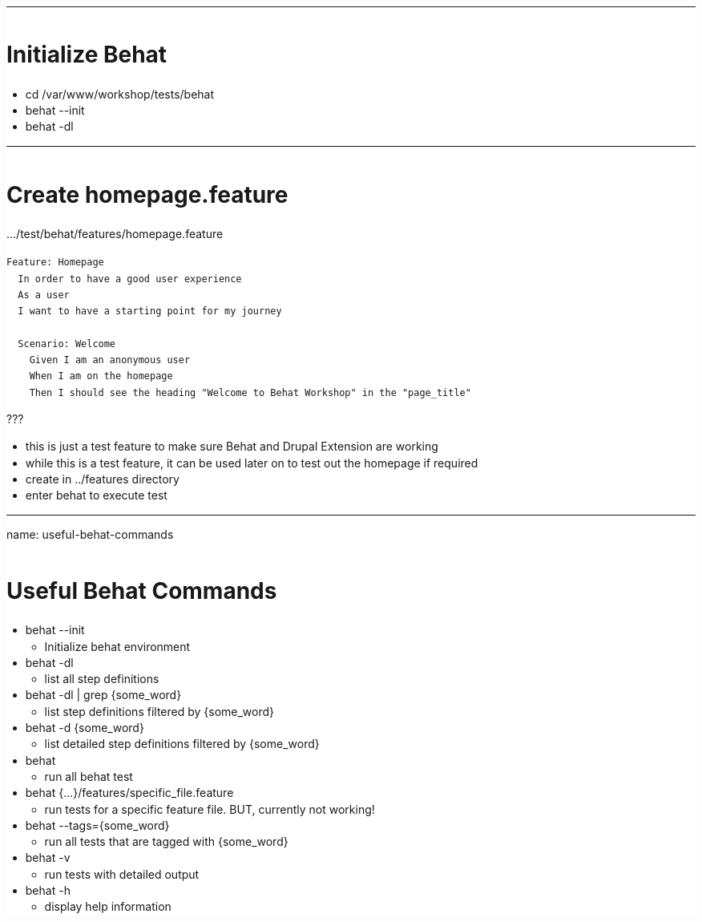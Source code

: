 
---
# Initialize Behat
- cd /var/www/workshop/tests/behat
- behat --init
- behat -dl

---
# Create homepage.feature

.../test/behat/features/homepage.feature

```gherkin
Feature: Homepage
  In order to have a good user experience
  As a user
  I want to have a starting point for my journey

  Scenario: Welcome
    Given I am an anonymous user
    When I am on the homepage
    Then I should see the heading "Welcome to Behat Workshop" in the "page_title"
```

???
- this is just a test feature to make sure Behat and Drupal Extension are working
- while this is a test feature, it can be used later on to test out the homepage if required
- create in ../features directory
- enter behat to execute test


---
name: useful-behat-commands
# Useful Behat Commands
- behat --init
  - Initialize behat environment
- behat -dl
  - list all step definitions
- behat -dl | grep {some_word}
  - list step definitions filtered by {some_word}
- behat -d {some_word} 
  - list detailed step definitions filtered by {some_word}
- behat
  - run all behat test
- behat {...}/features/specific_file.feature
  - run tests for a specific feature file. BUT, currently not working!   
- behat --tags={some_word}
  - run all tests that are tagged with {some_word}
- behat -v
  - run tests with detailed output
- behat -h
  - display help information   
